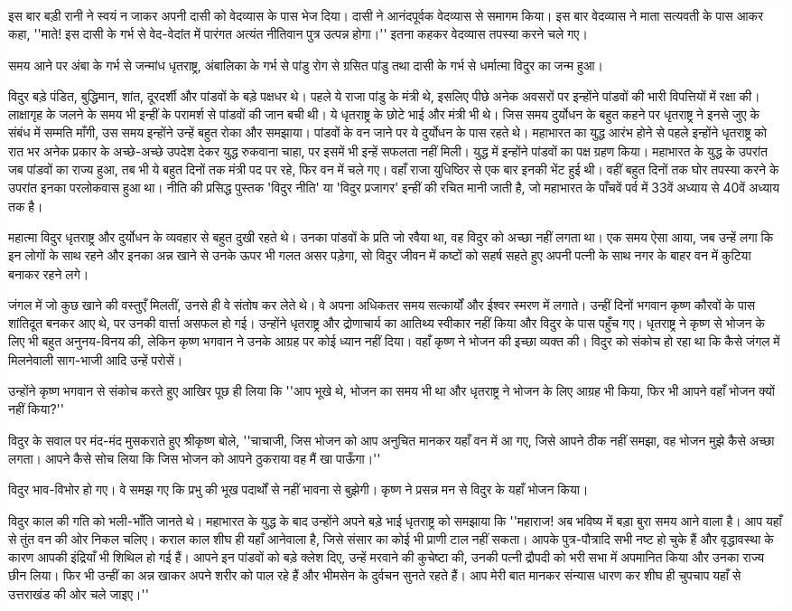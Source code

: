 इस बार बड़ी रानी ने स्वयं न जाकर अपनी दासी को वेदव्यास के पास भेज दिया। दासी ने
आनंदपूर्वक वेदव्यास से समागम किया। इस बार वेदव्यास ने माता सत्यवती के पास आकर कहा,
''माते! इस दासी के गर्भ से वेद-वेदांत में पारंगत अत्यंत नीतिवान पुत्र उत्पन्न होगा।''
इतना कहकर वेदव्यास तपस्या करने चले गए।

समय आने पर अंबा के गर्भ से जन्मांध धृतराष्ट्र, अंबालिका के गर्भ से पांडु रोग से ग्रसित पांडु
तथा दासी के गर्भ से धर्मात्मा विदुर का जन्म हुआ।

विदुर बड़े पंडित, बुद्धिमान, शांत, दूरदर्शी और पांडवों के बड़े पक्षधर थे। पहले ये राजा पांडु
के मंत्री थे, इसलिए पीछे अनेक अवसरों पर इन्होंने पांडवों की भारी विपत्तियों में रक्षा की।
लाक्षागृह के जलने के समय भी इन्हीं के परामर्श से पांडवों की जान बची थी। ये धृतराष्ट्र के
छोटे भाई और मंत्री भी थे। जिस समय दुर्योधन के बहुत कहने पर धृतराष्ट्र ने इनसे जुए के संबंध
में सम्मति माँगी, उस समय इन्होंने उन्हें बहुत रोका और समझाया। पांडवों के वन जाने पर ये
दुर्योधन के पास रहते थे। महाभारत का युद्ध आरंभ होने से पहले इन्होंने धृतराष्ट्र को रात भर
अनेक प्रकार के अच्छे-अच्छे उपदेश देकर युद्ध रुकवाना चाहा, पर इसमें भी इन्हें सफलता नहीं
मिली। युद्ध में इन्होंने पांडवों का पक्ष ग्रहण किया। महाभारत के युद्ध के उपरांत जब पांडवों
का राज्य हुआ, तब भी ये बहुत दिनों तक मंत्री पद पर रहे, फिर वन में चले गए। वहाँ राजा
युधिष्ठिर से एक बार इनकी भेंट हुई थी। वहीं बहुत दिनों तक घोर तपस्या करने के उपरांत
इनका परलोकवास हुआ था। नीति की प्रसिद्ध पुस्तक 'विदुर नीति' या 'विदुर प्रजागर'
इन्हीं की रचित मानी जाती है, जो महाभारत के पाँचवें पर्व में 33वें अध्याय से 40वें अध्याय
तक है।

महात्मा विदुर धृतराष्ट्र और दुर्योधन के व्यवहार से बहुत दुखी रहते थे। उनका पांडवों के
प्रति जो रवैया था, वह विदुर को अच्छा नहीं लगता था। एक समय ऐसा आया, जब उन्हें लगा
कि इन लोगों के साथ रहने और इनका अन्न खाने से उनके ऊपर भी गलत असर पड़ेगा, सो विदुर
जीवन में कष्टों को सहर्ष सहते हुए अपनी पत्नी के साथ नगर के बाहर वन में कुटिया बनाकर
रहने लगे।

जंगल में जो कुछ खाने की वस्तुएँ मिलतीं, उनसे ही वे संतोष कर लेते थे। वे अपना अधिकतर समय
सत्कार्यों और ईश्वर स्मरण में लगाते। उन्हीं दिनों भगवान कृष्ण कौरवों के पास शांतिदूत बनकर
आए थे, पर उनकी वार्त्ता असफल हो गई। उन्होंने धृतराष्ट्र और द्रोणाचार्य का आतिथ्य
स्वीकार नहीं किया और विदुर के पास पहुँच गए। धृतराष्ट्र ने कृष्ण से भोजन के लिए भी बहुत
अनुनय-विनय की, लेकिन कृष्ण भगवान ने उनके आग्रह पर कोई ध्यान नहीं दिया। वहाँ कृष्ण ने
भोजन की इच्छा व्यक्त की। विदुर को संकोच हो रहा था कि कैसे जंगल में मिलनेवाली
साग-भाजी आदि उन्हें परोसें।

उन्होंने कृष्ण भगवान से संकोच करते हुए आखिर पूछ ही लिया कि ''आप भूखे थे, भोजन का समय
भी था और धृतराष्ट्र ने भोजन के लिए आग्रह भी किया, फिर भी आपने वहाँ भोजन क्यों नहीं
किया?''

विदुर के सवाल पर मंद-मंद मुसकराते हुए श्रीकृष्ण बोले, ''चाचाजी, जिस भोजन को आप
अनुचित मानकर यहाँ वन में आ गए, जिसे आपने ठीक नहीं समझा, वह भोजन मुझे कैसे अच्छा
लगता। आपने कैसे सोच लिया कि जिस भोजन को आपने ठुकराया वह मैं खा पाऊँगा।''

विदुर भाव-विभोर हो गए। वे समझ गए कि प्रभु की भूख पदार्थों से नहीं भावना से बुझेगी।
कृष्ण ने प्रसन्न मन से विदुर के यहाँ भोजन किया।

विदुर काल की गति को भली-भाँति जानते थे। महाभारत के युद्ध के बाद उन्होंने अपने बड़े भाई
धृतराष्ट्र को समझाया कि ''महाराज! अब भविष्य में बड़ा बुरा समय आने वाला है। आप यहाँ
से तुंत वन की ओर निकल चलिए। कराल काल शीघ ही यहाँ आनेवाला है, जिसे संसार का कोई
भी प्राणी टाल नहीं सकता। आपके पुत्र-पौत्रादि सभी नष्ट हो चुके हैं और वृद्धावस्था के
कारण आपकी इंद्रियाँ भी शिथिल हो गई हैं। आपने इन पांडवों को बड़े क्लेश दिए, उन्हें मरवाने
की कुचेष्टा की, उनकी पत्नी द्रौपदी को भरी सभा में अपमानित किया और उनका राज्य छीन
लिया। फिर भी उन्हीं का अन्न खाकर अपने शरीर को पाल रहे हैं और भीमसेन के दुर्वचन सुनते
रहते हैं। आप मेरी बात मानकर संन्यास धारण कर शीघ ही चुपचाप यहाँ से उत्तराखंड की ओर
चले जाइए।''
